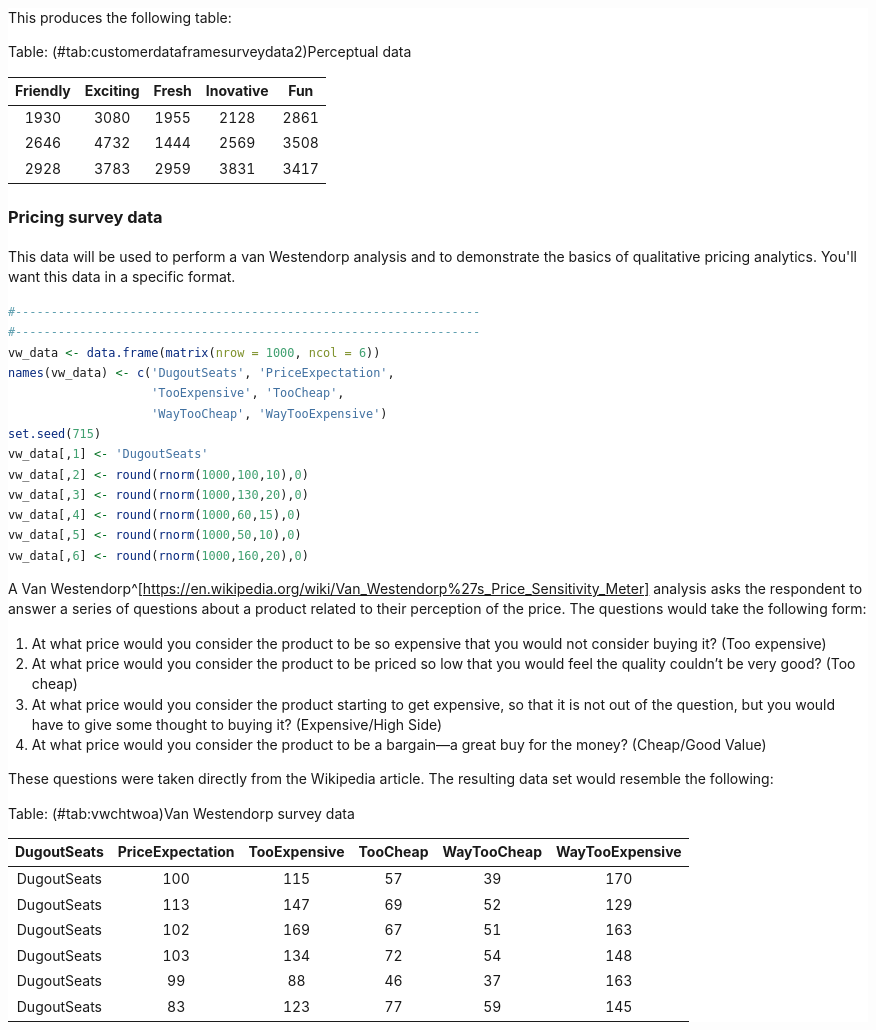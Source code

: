 This produces the following table:


Table: (\#tab:customerdataframesurveydata2)Perceptual data

|Friendly|Exciting|Fresh|Inovative|Fun |
|:------:|:------:|:---:|:-------:|:--:|
|  1930  |  3080  |1955 |  2128   |2861|
|  2646  |  4732  |1444 |  2569   |3508|
|  2928  |  3783  |2959 |  3831   |3417|


### Pricing survey data

This data will be used to perform a van Westendorp analysis and to demonstrate the basics of qualitative pricing analytics. You'll want this data in a specific format. 


```r
#-----------------------------------------------------------------
#-----------------------------------------------------------------
vw_data <- data.frame(matrix(nrow = 1000, ncol = 6))
names(vw_data) <- c('DugoutSeats', 'PriceExpectation', 
                    'TooExpensive', 'TooCheap', 
                    'WayTooCheap', 'WayTooExpensive')
set.seed(715)
vw_data[,1] <- 'DugoutSeats'
vw_data[,2] <- round(rnorm(1000,100,10),0)
vw_data[,3] <- round(rnorm(1000,130,20),0)
vw_data[,4] <- round(rnorm(1000,60,15),0)
vw_data[,5] <- round(rnorm(1000,50,10),0)
vw_data[,6] <- round(rnorm(1000,160,20),0)
```


A Van Westendorp^[https://en.wikipedia.org/wiki/Van_Westendorp%27s_Price_Sensitivity_Meter] analysis asks the respondent to answer a series of questions about a product related to their perception of the price. The questions would take the following form:

1. At what price would you consider the product to be so expensive that you would not consider buying it? (Too expensive)
2. At what price would you consider the product to be priced so low that you would feel the quality couldn’t be very good? (Too cheap)
3. At what price would you consider the product starting to get expensive, so that it is not out of the question, but you would have to give some thought to buying it? (Expensive/High Side)
4. At what price would you consider the product to be a bargain—a great buy for the money? (Cheap/Good Value)

These questions were taken directly from the Wikipedia article. The resulting data set would resemble the following:


Table: (\#tab:vwchtwoa)Van Westendorp survey data

|DugoutSeats|PriceExpectation|TooExpensive|TooCheap|WayTooCheap|WayTooExpensive|
|:---------:|:--------------:|:----------:|:------:|:---------:|:-------------:|
|DugoutSeats|      100       |    115     |   57   |    39     |      170      |
|DugoutSeats|      113       |    147     |   69   |    52     |      129      |
|DugoutSeats|      102       |    169     |   67   |    51     |      163      |
|DugoutSeats|      103       |    134     |   72   |    54     |      148      |
|DugoutSeats|       99       |     88     |   46   |    37     |      163      |
|DugoutSeats|       83       |    123     |   77   |    59     |      145      |
